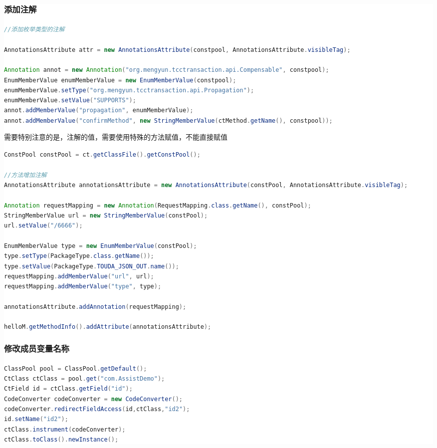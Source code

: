### 添加注解

```java
//添加枚举类型的注解

AnnotationsAttribute attr = new AnnotationsAttribute(constpool, AnnotationsAttribute.visibleTag);

Annotation annot = new Annotation("org.mengyun.tcctransaction.api.Compensable", constpool);
EnumMemberValue enumMemberValue = new EnumMemberValue(constpool);
enumMemberValue.setType("org.mengyun.tcctransaction.api.Propagation");
enumMemberValue.setValue("SUPPORTS");
annot.addMemberValue("propagation", enumMemberValue);
annot.addMemberValue("confirmMethod", new StringMemberValue(ctMethod.getName(), constpool));

```

需要特别注意的是，注解的值，需要使用特殊的方法赋值，不能直接赋值

```java
ConstPool constPool = ct.getClassFile().getConstPool();

//方法增加注解
AnnotationsAttribute annotationsAttribute = new AnnotationsAttribute(constPool, AnnotationsAttribute.visibleTag);

Annotation requestMapping = new Annotation(RequestMapping.class.getName(), constPool);
StringMemberValue url = new StringMemberValue(constPool);
url.setValue("/6666");

EnumMemberValue type = new EnumMemberValue(constPool);
type.setType(PackageType.class.getName());
type.setValue(PackageType.TOUDA_JSON_OUT.name());
requestMapping.addMemberValue("url", url);
requestMapping.addMemberValue("type", type);

annotationsAttribute.addAnnotation(requestMapping);

helloM.getMethodInfo().addAttribute(annotationsAttribute);

```

### 修改成员变量名称

```java
ClassPool pool = ClassPool.getDefault();  
CtClass ctClass = pool.get("com.AssistDemo");  
CtField id = ctClass.getField("id");  
CodeConverter codeConverter = new CodeConverter();  
codeConverter.redirectFieldAccess(id,ctClass,"id2");  
id.setName("id2");  
ctClass.instrument(codeConverter);  
ctClass.toClass().newInstance();
```
